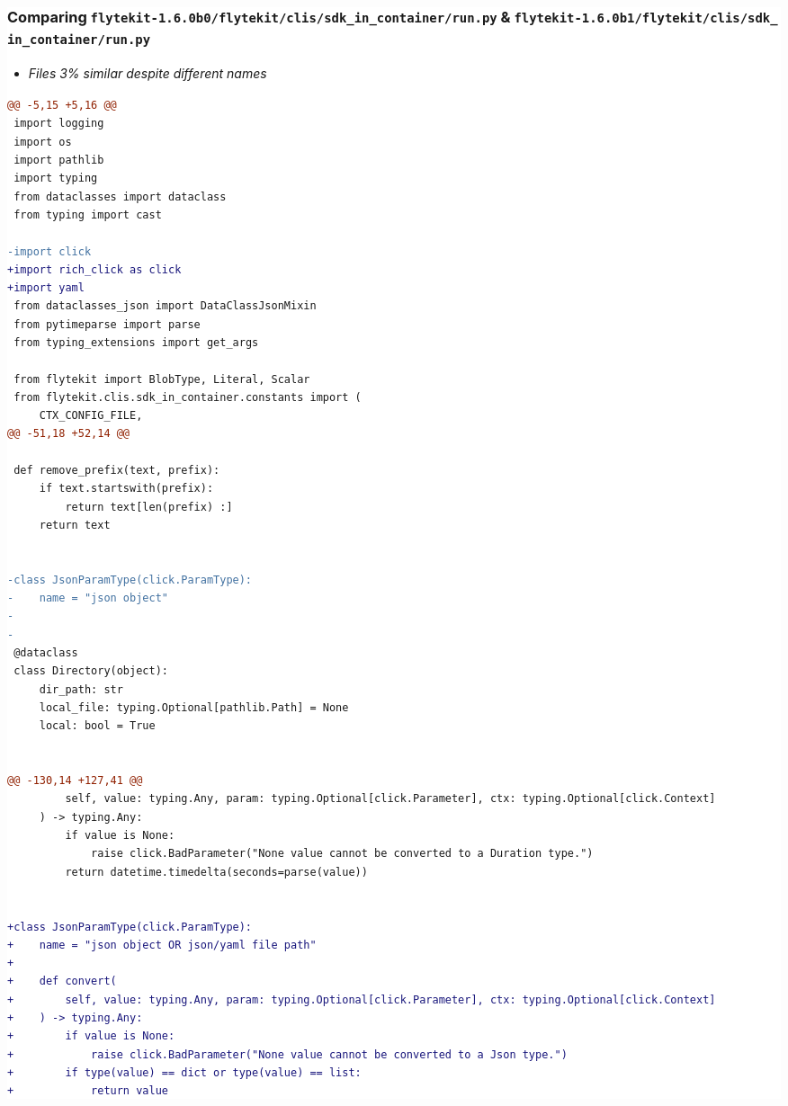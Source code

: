 ### Comparing `flytekit-1.6.0b0/flytekit/clis/sdk_in_container/run.py` & `flytekit-1.6.0b1/flytekit/clis/sdk_in_container/run.py`

 * *Files 3% similar despite different names*

```diff
@@ -5,15 +5,16 @@
 import logging
 import os
 import pathlib
 import typing
 from dataclasses import dataclass
 from typing import cast
 
-import click
+import rich_click as click
+import yaml
 from dataclasses_json import DataClassJsonMixin
 from pytimeparse import parse
 from typing_extensions import get_args
 
 from flytekit import BlobType, Literal, Scalar
 from flytekit.clis.sdk_in_container.constants import (
     CTX_CONFIG_FILE,
@@ -51,18 +52,14 @@
 
 def remove_prefix(text, prefix):
     if text.startswith(prefix):
         return text[len(prefix) :]
     return text
 
 
-class JsonParamType(click.ParamType):
-    name = "json object"
-
-
 @dataclass
 class Directory(object):
     dir_path: str
     local_file: typing.Optional[pathlib.Path] = None
     local: bool = True
 
 
@@ -130,14 +127,41 @@
         self, value: typing.Any, param: typing.Optional[click.Parameter], ctx: typing.Optional[click.Context]
     ) -> typing.Any:
         if value is None:
             raise click.BadParameter("None value cannot be converted to a Duration type.")
         return datetime.timedelta(seconds=parse(value))
 
 
+class JsonParamType(click.ParamType):
+    name = "json object OR json/yaml file path"
+
+    def convert(
+        self, value: typing.Any, param: typing.Optional[click.Parameter], ctx: typing.Optional[click.Context]
+    ) -> typing.Any:
+        if value is None:
+            raise click.BadParameter("None value cannot be converted to a Json type.")
+        if type(value) == dict or type(value) == list:
+            return value
```